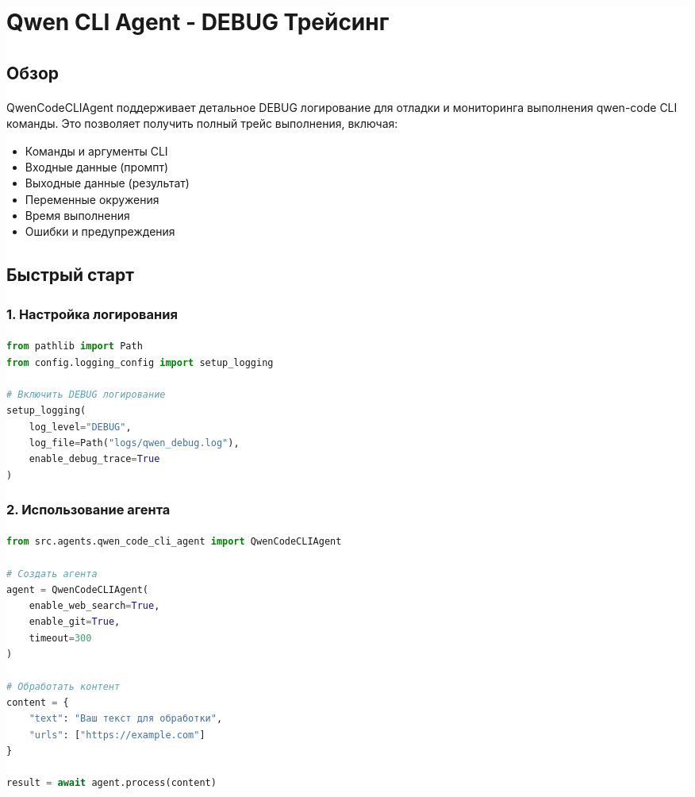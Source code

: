 # Qwen CLI Agent - DEBUG Трейсинг

## Обзор

QwenCodeCLIAgent поддерживает детальное DEBUG логирование для отладки и мониторинга выполнения qwen-code CLI команды. Это позволяет получить полный трейс выполнения, включая:

- Команды и аргументы CLI
- Входные данные (промпт)
- Выходные данные (результат)
- Переменные окружения
- Время выполнения
- Ошибки и предупреждения

## Быстрый старт

### 1. Настройка логирования

```python
from pathlib import Path
from config.logging_config import setup_logging

# Включить DEBUG логирование
setup_logging(
    log_level="DEBUG",
    log_file=Path("logs/qwen_debug.log"),
    enable_debug_trace=True
)
```

### 2. Использование агента

```python
from src.agents.qwen_code_cli_agent import QwenCodeCLIAgent

# Создать агента
agent = QwenCodeCLIAgent(
    enable_web_search=True,
    enable_git=True,
    timeout=300
)

# Обработать контент
content = {
    "text": "Ваш текст для обработки",
    "urls": ["https://example.com"]
}

result = await agent.process(content)
```
